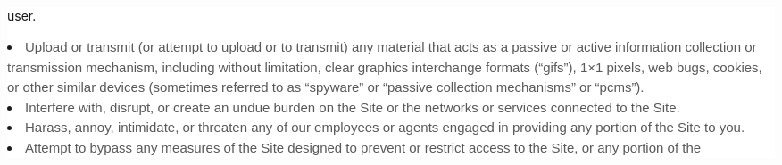 user.</span></span></span></span></span></li><li class="MsoNormal" data-custom-class="body_text" style="line-height: 1.5; text-align: left;"><span style="font-size: 15px;"><span style="line-height: 16.8667px; color: rgb(89, 89, 89);"><span style="font-family: sans-serif; font-style: normal; font-variant-ligatures: normal; font-variant-caps: normal; font-weight: 400; letter-spacing: normal; orphans: 2; text-align: justify; text-indent: -29.4px; text-transform: none; white-space: normal; widows: 2; word-spacing: 0px; -webkit-text-stroke-width: 0px; background-color: rgb(255, 255, 255); text-decoration-style: initial; text-decoration-color: initial; color: rgb(89, 89, 89);"><span style="line-height: 16.8667px; color: rgb(89, 89, 89);"><span style="font-family: sans-serif; font-style: normal; font-variant-ligatures: normal; font-variant-caps: normal; font-weight: 400; letter-spacing: normal; orphans: 2; text-align: justify; text-indent: -29.4px; text-transform: none; white-space: normal; widows: 2; word-spacing: 0px; -webkit-text-stroke-width: 0px; background-color: rgb(255, 255, 255); text-decoration-style: initial; text-decoration-color: initial; color: rgb(89, 89, 89);">Upload or transmit (or attempt to upload or to transmit) any material that acts as a passive or active information collection or transmission mechanism, including without limitation, clear graphics interchange formats (“gifs”), 1×1 pixels, web bugs, cookies, or other similar devices (sometimes referred to as “spyware” or “passive collection mechanisms” or “pcms”).</span></span></span></span></span></li><li class="MsoNormal" data-custom-class="body_text" style="line-height: 1.5; text-align: left;"><span style="font-size: 15px;"><span style="line-height: 16.8667px; color: rgb(89, 89, 89);"><span style="font-family: sans-serif; font-style: normal; font-variant-ligatures: normal; font-variant-caps: normal; font-weight: 400; letter-spacing: normal; orphans: 2; text-align: justify; text-indent: -29.4px; text-transform: none; white-space: normal; widows: 2; word-spacing: 0px; -webkit-text-stroke-width: 0px; background-color: rgb(255, 255, 255); text-decoration-style: initial; text-decoration-color: initial; color: rgb(89, 89, 89);"><span style="line-height: 16.8667px; color: rgb(89, 89, 89);"><span style="font-family: sans-serif; font-style: normal; font-variant-ligatures: normal; font-variant-caps: normal; font-weight: 400; letter-spacing: normal; orphans: 2; text-align: justify; text-indent: -29.4px; text-transform: none; white-space: normal; widows: 2; word-spacing: 0px; -webkit-text-stroke-width: 0px; background-color: rgb(255, 255, 255); text-decoration-style: initial; text-decoration-color: initial; color: rgb(89, 89, 89);">Interfere with, disrupt, or create an undue burden on the Site or the networks or services connected to the Site.</span></span></span></span></span></li><li class="MsoNormal" data-custom-class="body_text" style="line-height: 1.5; text-align: left;"><span style="font-size: 15px;"><span style="line-height: 16.8667px; color: rgb(89, 89, 89);"><span style="font-family: sans-serif; font-style: normal; font-variant-ligatures: normal; font-variant-caps: normal; font-weight: 400; letter-spacing: normal; orphans: 2; text-align: justify; text-indent: -29.4px; text-transform: none; white-space: normal; widows: 2; word-spacing: 0px; -webkit-text-stroke-width: 0px; background-color: rgb(255, 255, 255); text-decoration-style: initial; text-decoration-color: initial; color: rgb(89, 89, 89);"><span style="line-height: 16.8667px; color: rgb(89, 89, 89);"><span style="font-family: sans-serif; font-style: normal; font-variant-ligatures: normal; font-variant-caps: normal; font-weight: 400; letter-spacing: normal; orphans: 2; text-align: justify; text-indent: -29.4px; text-transform: none; white-space: normal; widows: 2; word-spacing: 0px; -webkit-text-stroke-width: 0px; background-color: rgb(255, 255, 255); text-decoration-style: initial; text-decoration-color: initial; color: rgb(89, 89, 89);">Harass, annoy, intimidate, or threaten any of our employees or agents engaged in providing any portion of the Site to you.</span></span></span></span></span></li><li class="MsoNormal" data-custom-class="body_text" style="line-height: 1.5; text-align: left;"><span style="font-size: 15px;"><span style="line-height: 16.8667px; color: rgb(89, 89, 89);"><span style="font-family: sans-serif; font-style: normal; font-variant-ligatures: normal; font-variant-caps: normal; font-weight: 400; letter-spacing: normal; orphans: 2; text-align: justify; text-indent: -29.4px; text-transform: none; white-space: normal; widows: 2; word-spacing: 0px; -webkit-text-stroke-width: 0px; background-color: rgb(255, 255, 255); text-decoration-style: initial; text-decoration-color: initial; color: rgb(89, 89, 89);"><span style="line-height: 16.8667px; color: rgb(89, 89, 89);"><span style="font-family: sans-serif; font-style: normal; font-variant-ligatures: normal; font-variant-caps: normal; font-weight: 400; letter-spacing: normal; orphans: 2; text-align: justify; text-indent: -29.4px; text-transform: none; white-space: normal; widows: 2; word-spacing: 0px; -webkit-text-stroke-width: 0px; background-color: rgb(255, 255, 255); text-decoration-style: initial; text-decoration-color: initial; color: rgb(89, 89, 89);">Attempt to bypass any measures of the Site designed to prevent or restrict access to the Site, or any portion of the